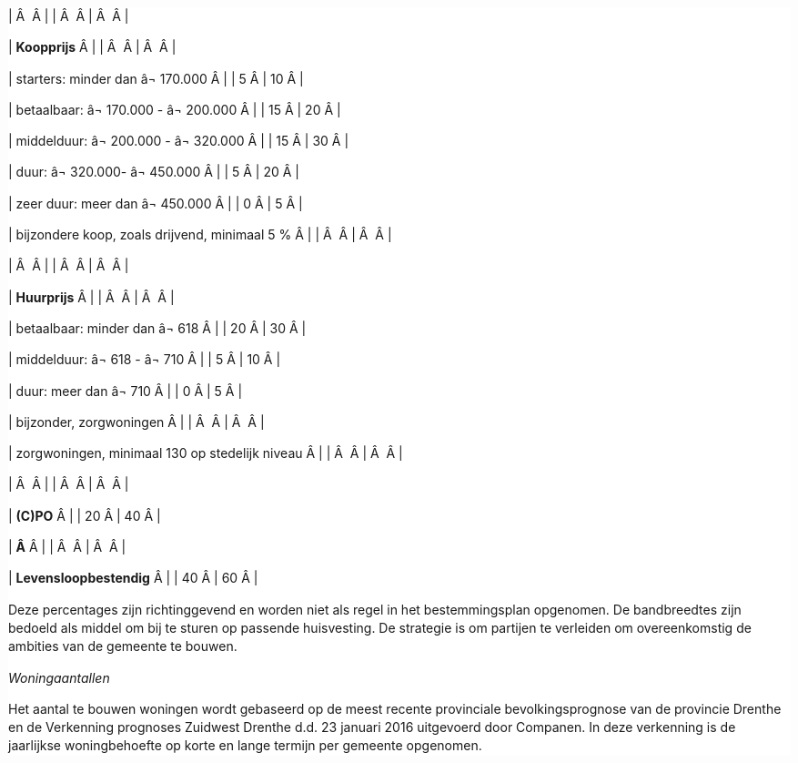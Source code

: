 | Â    Â | | Â    Â | Â    Â |

| **Koopprijs**   Â | | Â    Â | Â    Â |

| starters: minder dan â¬ 170\.000   Â | | 5   Â | 10   Â |

| betaalbaar: â¬ 170\.000 \- â¬ 200\.000   Â | | 15   Â | 20   Â |

| middelduur: â¬ 200\.000 \- â¬ 320\.000   Â | | 15   Â | 30   Â |

| duur: â¬ 320\.000\- â¬ 450\.000   Â | | 5   Â | 20   Â |

| zeer duur: meer dan â¬ 450\.000   Â | | 0   Â | 5   Â |

| bijzondere koop, zoals drijvend, minimaal 5 %   Â | | Â    Â | Â    Â |

| Â    Â | | Â    Â | Â    Â |

| **Huurprijs**   Â | | Â    Â | Â    Â |

| betaalbaar: minder dan â¬ 618   Â | | 20   Â | 30   Â |

| middelduur: â¬ 618 \- â¬ 710   Â | | 5   Â | 10   Â |

| duur: meer dan â¬ 710   Â | | 0   Â | 5   Â |

| bijzonder, zorgwoningen   Â | | Â    Â | Â    Â |

| zorgwoningen, minimaal 130 op stedelijk niveau   Â | | Â    Â | Â    Â |

| Â    Â | | Â    Â | Â    Â |

| **(C)PO**   Â | | 20   Â | 40   Â |

| **Â**   Â | | Â    Â | Â    Â |

| **Levensloopbestendig**   Â | | 40   Â | 60   Â |

Deze percentages zijn richtinggevend en worden niet als regel in het bestemmingsplan opgenomen. De bandbreedtes zijn bedoeld als middel om bij te sturen op passende huisvesting. De strategie is om partijen te verleiden om overeenkomstig de ambities van de gemeente te bouwen.

*Woningaantallen*

Het aantal te bouwen woningen wordt gebaseerd op de meest recente provinciale bevolkingsprognose van de provincie Drenthe en de Verkenning prognoses Zuidwest Drenthe d.d. 23 januari 2016 uitgevoerd door Companen. In deze verkenning is de jaarlijkse woningbehoefte op korte en lange termijn per gemeente opgenomen.
